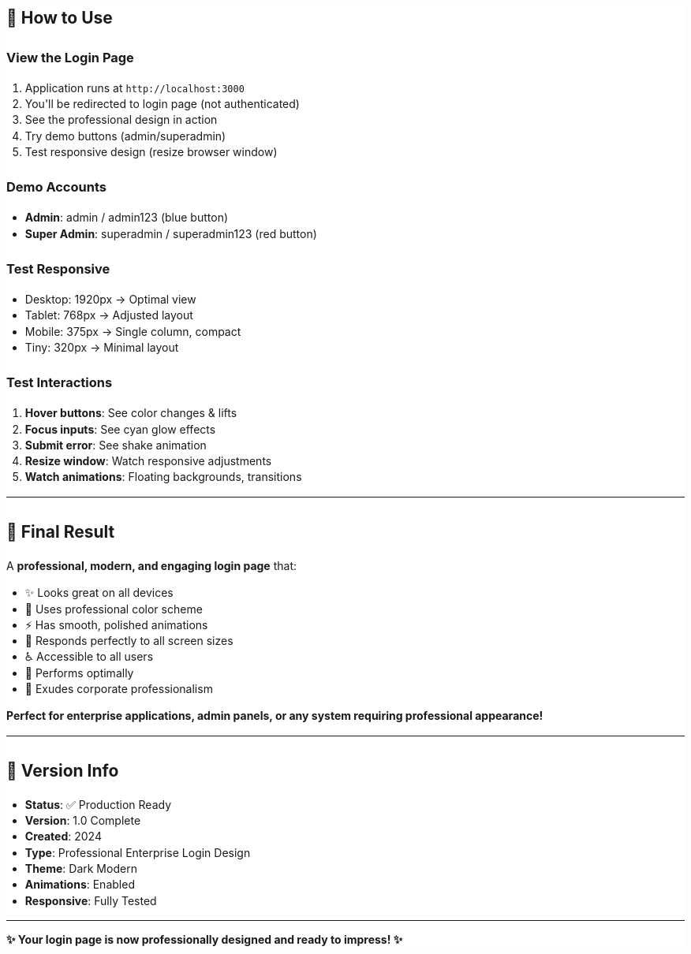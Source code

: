 ## 🚀 How to Use

### View the Login Page
1. Application runs at `http://localhost:3000`
2. You'll be redirected to login page (not authenticated)
3. See the professional design in action
4. Try demo buttons (admin/superadmin)
5. Test responsive design (resize browser window)

### Demo Accounts
- **Admin**: admin / admin123 (blue button)
- **Super Admin**: superadmin / superadmin123 (red button)

### Test Responsive
- Desktop: 1920px → Optimal view
- Tablet: 768px → Adjusted layout
- Mobile: 375px → Single column, compact
- Tiny: 320px → Minimal layout

### Test Interactions
1. **Hover buttons**: See color changes & lifts
2. **Focus inputs**: See cyan glow effects
3. **Submit error**: See shake animation
4. **Resize window**: Watch responsive adjustments
5. **Watch animations**: Floating backgrounds, transitions

---

## 🎁 Final Result

A **professional, modern, and engaging login page** that:
- ✨ Looks great on all devices
- 🎨 Uses professional color scheme
- ⚡ Has smooth, polished animations
- 📱 Responds perfectly to all screen sizes
- ♿ Accessible to all users
- 🚀 Performs optimally
- 💼 Exudes corporate professionalism

**Perfect for enterprise applications, admin panels, or any system requiring professional appearance!**

---

## 📝 Version Info

- **Status**: ✅ Production Ready
- **Version**: 1.0 Complete
- **Created**: 2024
- **Type**: Professional Enterprise Login Design
- **Theme**: Dark Modern
- **Animations**: Enabled
- **Responsive**: Fully Tested

---

**✨ Your login page is now professionally designed and ready to impress! ✨**
